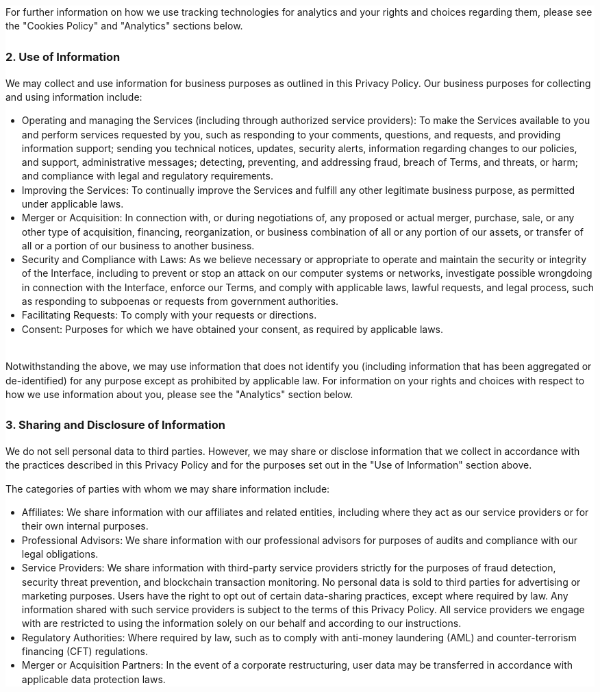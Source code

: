 For further information on how we use tracking technologies for analytics and your rights and choices regarding them, please see the "Cookies Policy" and "Analytics" sections below.



### 2. Use of Information



We may collect and use information for business purposes as outlined in this Privacy Policy. Our business purposes for collecting and using information include:

* Operating and managing the Services (including through authorized service providers): To make the Services available to you and perform services requested by you, such as responding to your comments, questions, and requests, and providing information support; sending you technical notices, updates, security alerts, information regarding changes to our policies, and support, administrative messages; detecting, preventing, and addressing fraud, breach of Terms, and threats, or harm; and compliance with legal and regulatory requirements.
* Improving the Services: To continually improve the Services and fulfill any other legitimate business purpose, as permitted under applicable laws.
* Merger or Acquisition: In connection with, or during negotiations of, any proposed or actual merger, purchase, sale, or any other type of acquisition, financing, reorganization, or business combination of all or any portion of our assets, or transfer of all or a portion of our business to another business.
* Security and Compliance with Laws: As we believe necessary or appropriate to operate and maintain the security or integrity of the Interface, including to prevent or stop an attack on our computer systems or networks, investigate possible wrongdoing in connection with the Interface, enforce our Terms, and comply with applicable laws, lawful requests, and legal process, such as responding to subpoenas or requests from government authorities.
* Facilitating Requests: To comply with your requests or directions.
* Consent: Purposes for which we have obtained your consent, as required by applicable laws.

\
Notwithstanding the above, we may use information that does not identify you (including information that has been aggregated or de-identified) for any purpose except as prohibited by applicable law. For information on your rights and choices with respect to how we use information about you, please see the "Analytics" section below.



### 3. Sharing and Disclosure of Information



We do not sell personal data to third parties. However, we may share or disclose information that we collect in accordance with the practices described in this Privacy Policy and for the purposes set out in the "Use of Information" section above.

The categories of parties with whom we may share information include:

* Affiliates: We share information with our affiliates and related entities, including where they act as our service providers or for their own internal purposes.
* Professional Advisors: We share information with our professional advisors for purposes of audits and compliance with our legal obligations.
* Service Providers: We share information with third-party service providers strictly for the purposes of fraud detection, security threat prevention, and blockchain transaction monitoring. No personal data is sold to third parties for advertising or marketing purposes. Users have the right to opt out of certain data-sharing practices, except where required by law. Any information shared with such service providers is subject to the terms of this Privacy Policy. All service providers we engage with are restricted to using the information solely on our behalf and according to our instructions.
* Regulatory Authorities: Where required by law, such as to comply with anti-money laundering (AML) and counter-terrorism financing (CFT) regulations.
* Merger or Acquisition Partners: In the event of a corporate restructuring, user data may be transferred in accordance with applicable data protection laws.
